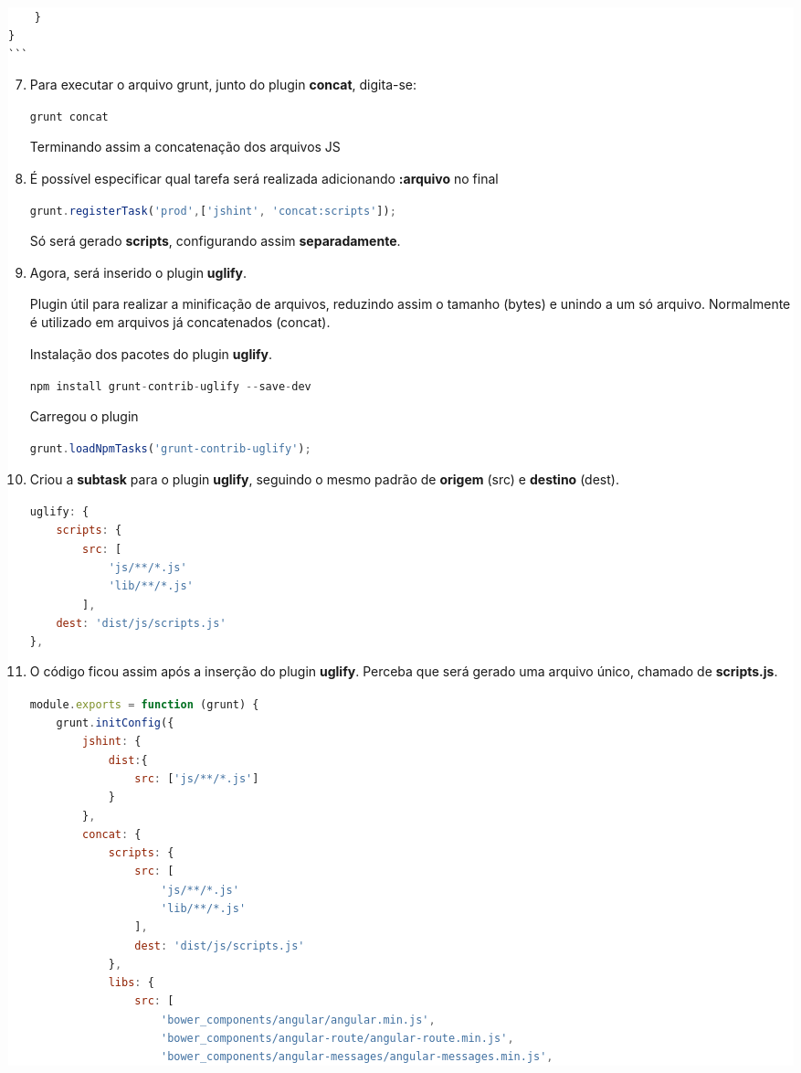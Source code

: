         }
    }
    ```

7. Para executar o arquivo grunt, junto do plugin **concat**, digita-se:
    ``` js
    grunt concat
    ```

    Terminando assim a concatenação dos arquivos JS
    
8. É possível especificar qual tarefa será realizada adicionando **:arquivo** no final
    ``` js
    grunt.registerTask('prod',['jshint', 'concat:scripts']);
    ```
    Só será gerado **scripts**, configurando assim **separadamente**.
    
9. Agora, será inserido o plugin **uglify**. 

    Plugin útil para realizar a minificação de arquivos, reduzindo assim o tamanho (bytes) e unindo a um só arquivo. Normalmente é utilizado em arquivos já concatenados (concat).

    Instalação dos pacotes do plugin **uglify**.
    ``` js
    npm install grunt-contrib-uglify --save-dev
    ```

    Carregou o plugin
    ``` js
    grunt.loadNpmTasks('grunt-contrib-uglify');
    ```

10. Criou a **subtask** para o plugin **uglify**, seguindo o mesmo padrão de **origem** (src) e **destino** (dest).
    ``` js
    uglify: {
        scripts: {
            src: [
                'js/**/*.js'
                'lib/**/*.js'
            ],
        dest: 'dist/js/scripts.js'
    },
    ```

11. O código ficou assim após a inserção do plugin **uglify**. Perceba que será gerado uma arquivo único, chamado de **scripts.js**.
    ``` js
    module.exports = function (grunt) {
        grunt.initConfig({
            jshint: {
                dist:{
                    src: ['js/**/*.js']
                }
            },
            concat: {
                scripts: {
                    src: [
                        'js/**/*.js'
                        'lib/**/*.js'
                    ],
                    dest: 'dist/js/scripts.js'
                },
                libs: {
                    src: [
                        'bower_components/angular/angular.min.js',
                        'bower_components/angular-route/angular-route.min.js',
                        'bower_components/angular-messages/angular-messages.min.js',